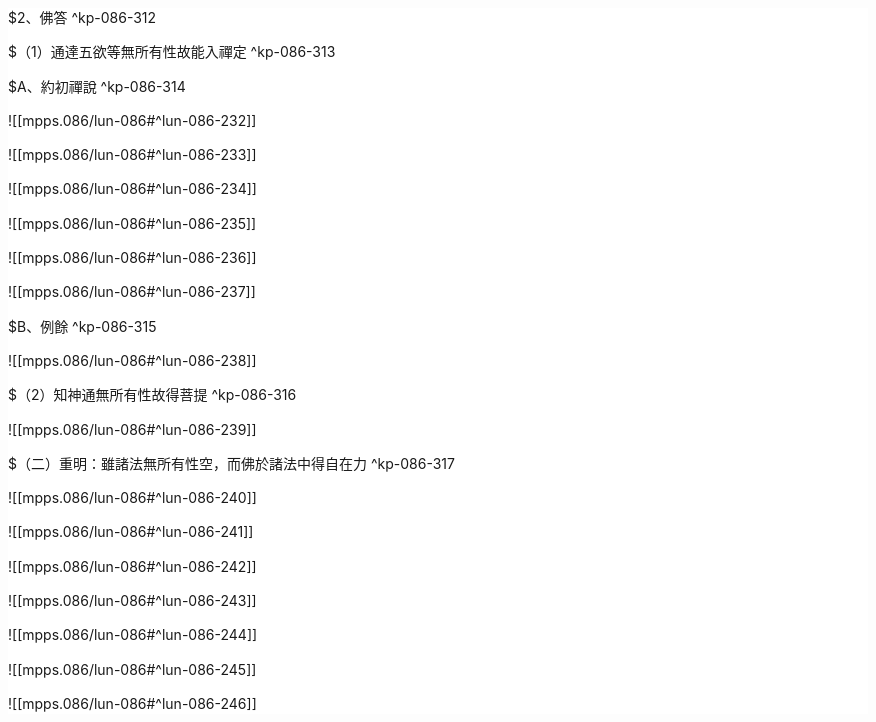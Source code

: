  $2、佛答 ^kp-086-312

 $（1）通達五欲等無所有性故能入禪定 ^kp-086-313

 $A、約初禪說 ^kp-086-314

![[mpps.086/lun-086#^lun-086-232]]

![[mpps.086/lun-086#^lun-086-233]]

![[mpps.086/lun-086#^lun-086-234]]

![[mpps.086/lun-086#^lun-086-235]]

![[mpps.086/lun-086#^lun-086-236]]

![[mpps.086/lun-086#^lun-086-237]]

 $B、例餘 ^kp-086-315

![[mpps.086/lun-086#^lun-086-238]]

 $（2）知神通無所有性故得菩提 ^kp-086-316

![[mpps.086/lun-086#^lun-086-239]]

 $（二）重明：雖諸法無所有性空，而佛於諸法中得自在力 ^kp-086-317

![[mpps.086/lun-086#^lun-086-240]]

![[mpps.086/lun-086#^lun-086-241]]

![[mpps.086/lun-086#^lun-086-242]]

![[mpps.086/lun-086#^lun-086-243]]

![[mpps.086/lun-086#^lun-086-244]]

![[mpps.086/lun-086#^lun-086-245]]

![[mpps.086/lun-086#^lun-086-246]]
